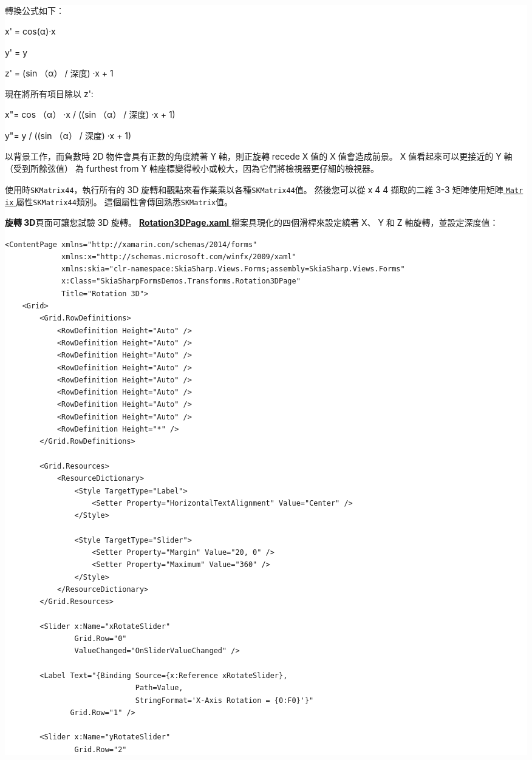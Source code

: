 轉換公式如下：

x' = cos(α)·x

y' = y

z' = (sin （α） / 深度) ·x + 1

現在將所有項目除以 z':

x"= cos （α） ·x / ((sin （α） / 深度) ·x + 1)

y"= y / ((sin （α） / 深度) ·x + 1)

以背景工作，而負數時 2D 物件會具有正數的角度繞著 Y 軸，則正旋轉 recede X 值的 X 值會造成前景。 X 值看起來可以更接近的 Y 軸 （受到所餘弦值） 為 furthest from Y 軸座標變得較小或較大，因為它們將檢視器更仔細的檢視器。

使用時`SKMatrix44`，執行所有的 3D 旋轉和觀點來看作業乘以各種`SKMatrix44`值。 然後您可以從 x 4 4 擷取的二維 3-3 矩陣使用矩陣[ `Matrix` ](https://developer.xamarin.com/api/property/SkiaSharp.SKMatrix44.Matrix/)屬性`SKMatrix44`類別。 這個屬性會傳回熟悉`SKMatrix`值。

**旋轉 3D**頁面可讓您試驗 3D 旋轉。 [ **Rotation3DPage.xaml** ](https://github.com/xamarin/xamarin-forms-samples/blob/master/SkiaSharpForms/Demos/Demos/SkiaSharpFormsDemos/Transforms/Rotation3DPage.xaml)檔案具現化的四個滑桿來設定繞著 X、 Y 和 Z 軸旋轉，並設定深度值：

```xaml
<ContentPage xmlns="http://xamarin.com/schemas/2014/forms"
             xmlns:x="http://schemas.microsoft.com/winfx/2009/xaml"
             xmlns:skia="clr-namespace:SkiaSharp.Views.Forms;assembly=SkiaSharp.Views.Forms"
             x:Class="SkiaSharpFormsDemos.Transforms.Rotation3DPage"
             Title="Rotation 3D">
    <Grid>
        <Grid.RowDefinitions>
            <RowDefinition Height="Auto" />
            <RowDefinition Height="Auto" />
            <RowDefinition Height="Auto" />
            <RowDefinition Height="Auto" />
            <RowDefinition Height="Auto" />
            <RowDefinition Height="Auto" />
            <RowDefinition Height="Auto" />
            <RowDefinition Height="Auto" />
            <RowDefinition Height="*" />
        </Grid.RowDefinitions>

        <Grid.Resources>
            <ResourceDictionary>
                <Style TargetType="Label">
                    <Setter Property="HorizontalTextAlignment" Value="Center" />
                </Style>

                <Style TargetType="Slider">
                    <Setter Property="Margin" Value="20, 0" />
                    <Setter Property="Maximum" Value="360" />
                </Style>
            </ResourceDictionary>
        </Grid.Resources>

        <Slider x:Name="xRotateSlider"
                Grid.Row="0"
                ValueChanged="OnSliderValueChanged" />

        <Label Text="{Binding Source={x:Reference xRotateSlider},
                              Path=Value,
                              StringFormat='X-Axis Rotation = {0:F0}'}"
               Grid.Row="1" />

        <Slider x:Name="yRotateSlider"
                Grid.Row="2"
```